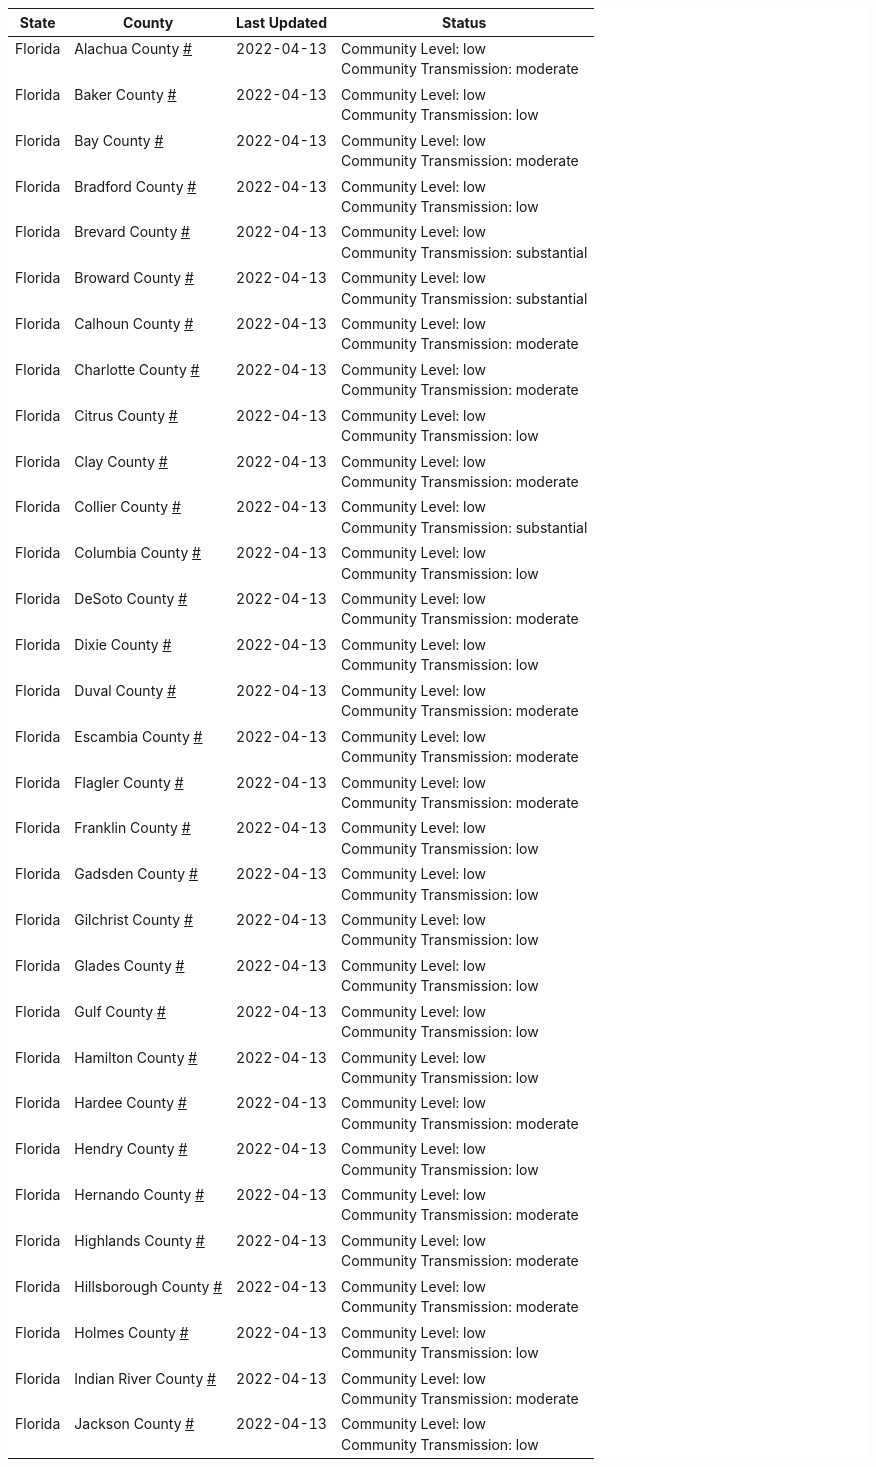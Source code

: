 State | County | Last Updated | Status
--- | --- | --- | --- 
Florida | Alachua County <a href="#alachua_county">#</a> | 2022-04-13 | <a name="alachua_county"></a>Community Level: low<br/>Community Transmission: moderate
Florida | Baker County <a href="#baker_county">#</a> | 2022-04-13 | <a name="baker_county"></a>Community Level: low<br/>Community Transmission: low
Florida | Bay County <a href="#bay_county">#</a> | 2022-04-13 | <a name="bay_county"></a>Community Level: low<br/>Community Transmission: moderate
Florida | Bradford County <a href="#bradford_county">#</a> | 2022-04-13 | <a name="bradford_county"></a>Community Level: low<br/>Community Transmission: low
Florida | Brevard County <a href="#brevard_county">#</a> | 2022-04-13 | <a name="brevard_county"></a>Community Level: low<br/>Community Transmission: substantial
Florida | Broward County <a href="#broward_county">#</a> | 2022-04-13 | <a name="broward_county"></a>Community Level: low<br/>Community Transmission: substantial
Florida | Calhoun County <a href="#calhoun_county">#</a> | 2022-04-13 | <a name="calhoun_county"></a>Community Level: low<br/>Community Transmission: moderate
Florida | Charlotte County <a href="#charlotte_county">#</a> | 2022-04-13 | <a name="charlotte_county"></a>Community Level: low<br/>Community Transmission: moderate
Florida | Citrus County <a href="#citrus_county">#</a> | 2022-04-13 | <a name="citrus_county"></a>Community Level: low<br/>Community Transmission: low
Florida | Clay County <a href="#clay_county">#</a> | 2022-04-13 | <a name="clay_county"></a>Community Level: low<br/>Community Transmission: moderate
Florida | Collier County <a href="#collier_county">#</a> | 2022-04-13 | <a name="collier_county"></a>Community Level: low<br/>Community Transmission: substantial
Florida | Columbia County <a href="#columbia_county">#</a> | 2022-04-13 | <a name="columbia_county"></a>Community Level: low<br/>Community Transmission: low
Florida | DeSoto County <a href="#desoto_county">#</a> | 2022-04-13 | <a name="desoto_county"></a>Community Level: low<br/>Community Transmission: moderate
Florida | Dixie County <a href="#dixie_county">#</a> | 2022-04-13 | <a name="dixie_county"></a>Community Level: low<br/>Community Transmission: low
Florida | Duval County <a href="#duval_county">#</a> | 2022-04-13 | <a name="duval_county"></a>Community Level: low<br/>Community Transmission: moderate
Florida | Escambia County <a href="#escambia_county">#</a> | 2022-04-13 | <a name="escambia_county"></a>Community Level: low<br/>Community Transmission: moderate
Florida | Flagler County <a href="#flagler_county">#</a> | 2022-04-13 | <a name="flagler_county"></a>Community Level: low<br/>Community Transmission: moderate
Florida | Franklin County <a href="#franklin_county">#</a> | 2022-04-13 | <a name="franklin_county"></a>Community Level: low<br/>Community Transmission: low
Florida | Gadsden County <a href="#gadsden_county">#</a> | 2022-04-13 | <a name="gadsden_county"></a>Community Level: low<br/>Community Transmission: low
Florida | Gilchrist County <a href="#gilchrist_county">#</a> | 2022-04-13 | <a name="gilchrist_county"></a>Community Level: low<br/>Community Transmission: low
Florida | Glades County <a href="#glades_county">#</a> | 2022-04-13 | <a name="glades_county"></a>Community Level: low<br/>Community Transmission: low
Florida | Gulf County <a href="#gulf_county">#</a> | 2022-04-13 | <a name="gulf_county"></a>Community Level: low<br/>Community Transmission: low
Florida | Hamilton County <a href="#hamilton_county">#</a> | 2022-04-13 | <a name="hamilton_county"></a>Community Level: low<br/>Community Transmission: low
Florida | Hardee County <a href="#hardee_county">#</a> | 2022-04-13 | <a name="hardee_county"></a>Community Level: low<br/>Community Transmission: moderate
Florida | Hendry County <a href="#hendry_county">#</a> | 2022-04-13 | <a name="hendry_county"></a>Community Level: low<br/>Community Transmission: low
Florida | Hernando County <a href="#hernando_county">#</a> | 2022-04-13 | <a name="hernando_county"></a>Community Level: low<br/>Community Transmission: moderate
Florida | Highlands County <a href="#highlands_county">#</a> | 2022-04-13 | <a name="highlands_county"></a>Community Level: low<br/>Community Transmission: moderate
Florida | Hillsborough County <a href="#hillsborough_county">#</a> | 2022-04-13 | <a name="hillsborough_county"></a>Community Level: low<br/>Community Transmission: moderate
Florida | Holmes County <a href="#holmes_county">#</a> | 2022-04-13 | <a name="holmes_county"></a>Community Level: low<br/>Community Transmission: low
Florida | Indian River County <a href="#indian_river_county">#</a> | 2022-04-13 | <a name="indian_river_county"></a>Community Level: low<br/>Community Transmission: moderate
Florida | Jackson County <a href="#jackson_county">#</a> | 2022-04-13 | <a name="jackson_county"></a>Community Level: low<br/>Community Transmission: low